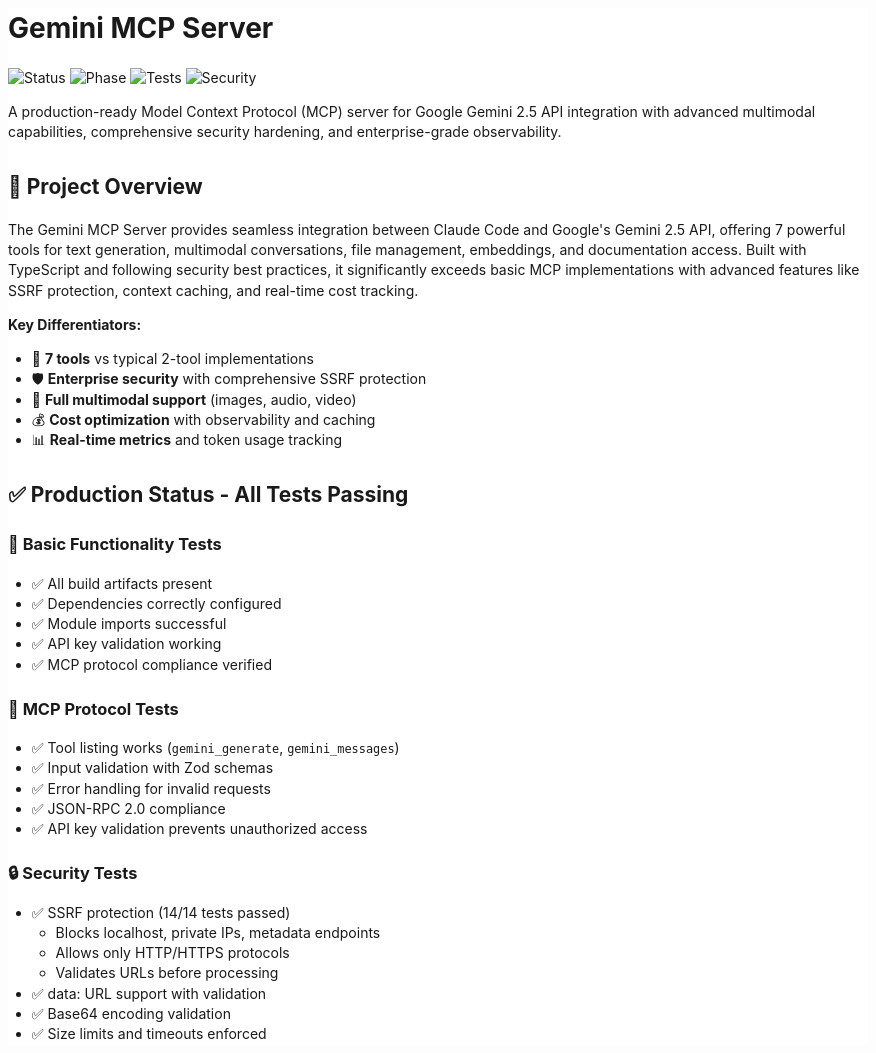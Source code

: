 # Gemini MCP Server

![Status](https://img.shields.io/badge/status-production--ready-brightgreen)
![Phase](https://img.shields.io/badge/phase-1%20complete-blue)
![Tests](https://img.shields.io/badge/tests-7%2F7%20passing-brightgreen)
![Security](https://img.shields.io/badge/security-14%2F14%20SSRF%20tests-brightgreen)

A production-ready Model Context Protocol (MCP) server for Google Gemini 2.5 API integration with advanced multimodal capabilities, comprehensive security hardening, and enterprise-grade observability.

## 🎯 Project Overview

The Gemini MCP Server provides seamless integration between Claude Code and Google's Gemini 2.5 API, offering 7 powerful tools for text generation, multimodal conversations, file management, embeddings, and documentation access. Built with TypeScript and following security best practices, it significantly exceeds basic MCP implementations with advanced features like SSRF protection, context caching, and real-time cost tracking.

**Key Differentiators:**
- 🚀 **7 tools** vs typical 2-tool implementations
- 🛡️ **Enterprise security** with comprehensive SSRF protection  
- 🎨 **Full multimodal support** (images, audio, video)
- 💰 **Cost optimization** with observability and caching
- 📊 **Real-time metrics** and token usage tracking

## ✅ Production Status - All Tests Passing

### 🧪 **Basic Functionality Tests**
- ✅ All build artifacts present  
- ✅ Dependencies correctly configured
- ✅ Module imports successful
- ✅ API key validation working
- ✅ MCP protocol compliance verified

### 🔌 **MCP Protocol Tests**
- ✅ Tool listing works (`gemini_generate`, `gemini_messages`)
- ✅ Input validation with Zod schemas
- ✅ Error handling for invalid requests
- ✅ JSON-RPC 2.0 compliance
- ✅ API key validation prevents unauthorized access

### 🔒 **Security Tests**
- ✅ SSRF protection (14/14 tests passed)
  - Blocks localhost, private IPs, metadata endpoints
  - Allows only HTTP/HTTPS protocols
  - Validates URLs before processing
- ✅ data: URL support with validation
- ✅ Base64 encoding validation
- ✅ Size limits and timeouts enforced
